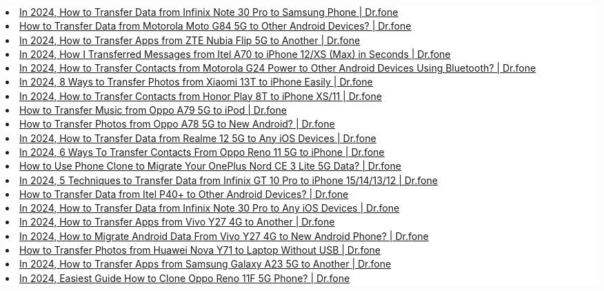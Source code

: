 <li><a href="https://android-transfer.techidaily.com/in-2024-how-to-transfer-data-from-infinix-note-30-pro-to-samsung-phone-drfone-by-drfone-transfer-from-android-transfer-from-android/"><u>In 2024, How to Transfer Data from Infinix Note 30 Pro to Samsung Phone | Dr.fone</u></a></li>
<li><a href="https://android-transfer.techidaily.com/how-to-transfer-data-from-motorola-moto-g84-5g-to-other-android-devices-drfone-by-drfone-transfer-from-android-transfer-from-android/"><u>How to Transfer Data from Motorola Moto G84 5G to Other Android Devices? | Dr.fone</u></a></li>
<li><a href="https://android-transfer.techidaily.com/in-2024-how-to-transfer-apps-from-zte-nubia-flip-5g-to-another-drfone-by-drfone-transfer-from-android-transfer-from-android/"><u>In 2024, How to Transfer Apps from ZTE Nubia Flip 5G to Another | Dr.fone</u></a></li>
<li><a href="https://android-transfer.techidaily.com/in-2024-how-i-transferred-messages-from-itel-a70-to-iphone-12xs-max-in-seconds-drfone-by-drfone-transfer-from-android-transfer-from-android/"><u>In 2024, How I Transferred Messages from Itel A70 to iPhone 12/XS (Max) in Seconds | Dr.fone</u></a></li>
<li><a href="https://android-transfer.techidaily.com/in-2024-how-to-transfer-contacts-from-motorola-g24-power-to-other-android-devices-using-bluetooth-drfone-by-drfone-transfer-from-android-transfer-from-android/"><u>In 2024, How to Transfer Contacts from Motorola G24 Power to Other Android Devices Using Bluetooth? | Dr.fone</u></a></li>
<li><a href="https://android-transfer.techidaily.com/in-2024-8-ways-to-transfer-photos-from-xiaomi-13t-to-iphone-easily-drfone-by-drfone-transfer-from-android-transfer-from-android/"><u>In 2024, 8 Ways to Transfer Photos from Xiaomi 13T to iPhone Easily | Dr.fone</u></a></li>
<li><a href="https://android-transfer.techidaily.com/in-2024-how-to-transfer-contacts-from-honor-play-8t-to-iphone-xs11-drfone-by-drfone-transfer-from-android-transfer-from-android/"><u>In 2024, How to Transfer Contacts from Honor Play 8T to iPhone XS/11 | Dr.fone</u></a></li>
<li><a href="https://android-transfer.techidaily.com/how-to-transfer-music-from-oppo-a79-5g-to-ipod-drfone-by-drfone-transfer-from-android-transfer-from-android/"><u>How to Transfer Music from Oppo A79 5G to iPod | Dr.fone</u></a></li>
<li><a href="https://android-transfer.techidaily.com/how-to-transfer-photos-from-oppo-a78-5g-to-new-android-drfone-by-drfone-transfer-from-android-transfer-from-android/"><u>How to Transfer Photos from Oppo A78 5G to New Android? | Dr.fone</u></a></li>
<li><a href="https://android-transfer.techidaily.com/in-2024-how-to-transfer-data-from-realme-12-5g-to-any-ios-devices-drfone-by-drfone-transfer-from-android-transfer-from-android/"><u>In 2024, How to Transfer Data from Realme 12 5G to Any iOS Devices | Dr.fone</u></a></li>
<li><a href="https://android-transfer.techidaily.com/in-2024-6-ways-to-transfer-contacts-from-oppo-reno-11-5g-to-iphone-drfone-by-drfone-transfer-from-android-transfer-from-android/"><u>In 2024, 6 Ways To Transfer Contacts From Oppo Reno 11 5G to iPhone | Dr.fone</u></a></li>
<li><a href="https://android-transfer.techidaily.com/how-to-use-phone-clone-to-migrate-your-oneplus-nord-ce-3-lite-5g-data-drfone-by-drfone-transfer-from-android-transfer-from-android/"><u>How to Use Phone Clone to Migrate Your OnePlus Nord CE 3 Lite 5G Data? | Dr.fone</u></a></li>
<li><a href="https://android-transfer.techidaily.com/in-2024-5-techniques-to-transfer-data-from-infinix-gt-10-pro-to-iphone-15141312-drfone-by-drfone-transfer-from-android-transfer-from-android/"><u>In 2024, 5 Techniques to Transfer Data from Infinix GT 10 Pro to iPhone 15/14/13/12 | Dr.fone</u></a></li>
<li><a href="https://android-transfer.techidaily.com/how-to-transfer-data-from-itel-p40plus-to-other-android-devices-drfone-by-drfone-transfer-from-android-transfer-from-android/"><u>How to Transfer Data from Itel P40+ to Other Android Devices? | Dr.fone</u></a></li>
<li><a href="https://android-transfer.techidaily.com/in-2024-how-to-transfer-data-from-infinix-note-30-pro-to-any-ios-devices-drfone-by-drfone-transfer-from-android-transfer-from-android/"><u>In 2024, How to Transfer Data from Infinix Note 30 Pro to Any iOS Devices | Dr.fone</u></a></li>
<li><a href="https://android-transfer.techidaily.com/in-2024-how-to-transfer-apps-from-vivo-y27-4g-to-another-drfone-by-drfone-transfer-from-android-transfer-from-android/"><u>In 2024, How to Transfer Apps from Vivo Y27 4G to Another | Dr.fone</u></a></li>
<li><a href="https://android-transfer.techidaily.com/in-2024-how-to-migrate-android-data-from-vivo-y27-4g-to-new-android-phone-drfone-by-drfone-transfer-from-android-transfer-from-android/"><u>In 2024, How to Migrate Android Data From Vivo Y27 4G to New Android Phone? | Dr.fone</u></a></li>
<li><a href="https://android-transfer.techidaily.com/how-to-transfer-photos-from-huawei-nova-y71-to-laptop-without-usb-drfone-by-drfone-transfer-from-android-transfer-from-android/"><u>How to Transfer Photos from Huawei Nova Y71 to Laptop Without USB | Dr.fone</u></a></li>
<li><a href="https://android-transfer.techidaily.com/in-2024-how-to-transfer-apps-from-samsung-galaxy-a23-5g-to-another-drfone-by-drfone-transfer-from-android-transfer-from-android/"><u>In 2024, How to Transfer Apps from Samsung Galaxy A23 5G to Another | Dr.fone</u></a></li>
<li><a href="https://android-transfer.techidaily.com/in-2024-easiest-guide-how-to-clone-oppo-reno-11f-5g-phone-drfone-by-drfone-transfer-from-android-transfer-from-android/"><u>In 2024, Easiest Guide How to Clone Oppo Reno 11F 5G Phone? | Dr.fone</u></a></li>